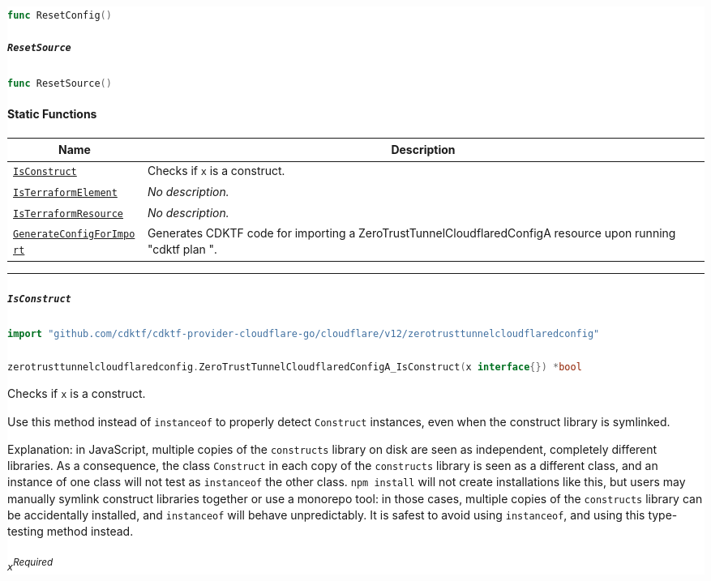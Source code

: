 ```go
func ResetConfig()
```

##### `ResetSource` <a name="ResetSource" id="@cdktf/provider-cloudflare.zeroTrustTunnelCloudflaredConfig.ZeroTrustTunnelCloudflaredConfigA.resetSource"></a>

```go
func ResetSource()
```

#### Static Functions <a name="Static Functions" id="Static Functions"></a>

| **Name** | **Description** |
| --- | --- |
| <code><a href="#@cdktf/provider-cloudflare.zeroTrustTunnelCloudflaredConfig.ZeroTrustTunnelCloudflaredConfigA.isConstruct">IsConstruct</a></code> | Checks if `x` is a construct. |
| <code><a href="#@cdktf/provider-cloudflare.zeroTrustTunnelCloudflaredConfig.ZeroTrustTunnelCloudflaredConfigA.isTerraformElement">IsTerraformElement</a></code> | *No description.* |
| <code><a href="#@cdktf/provider-cloudflare.zeroTrustTunnelCloudflaredConfig.ZeroTrustTunnelCloudflaredConfigA.isTerraformResource">IsTerraformResource</a></code> | *No description.* |
| <code><a href="#@cdktf/provider-cloudflare.zeroTrustTunnelCloudflaredConfig.ZeroTrustTunnelCloudflaredConfigA.generateConfigForImport">GenerateConfigForImport</a></code> | Generates CDKTF code for importing a ZeroTrustTunnelCloudflaredConfigA resource upon running "cdktf plan <stack-name>". |

---

##### `IsConstruct` <a name="IsConstruct" id="@cdktf/provider-cloudflare.zeroTrustTunnelCloudflaredConfig.ZeroTrustTunnelCloudflaredConfigA.isConstruct"></a>

```go
import "github.com/cdktf/cdktf-provider-cloudflare-go/cloudflare/v12/zerotrusttunnelcloudflaredconfig"

zerotrusttunnelcloudflaredconfig.ZeroTrustTunnelCloudflaredConfigA_IsConstruct(x interface{}) *bool
```

Checks if `x` is a construct.

Use this method instead of `instanceof` to properly detect `Construct`
instances, even when the construct library is symlinked.

Explanation: in JavaScript, multiple copies of the `constructs` library on
disk are seen as independent, completely different libraries. As a
consequence, the class `Construct` in each copy of the `constructs` library
is seen as a different class, and an instance of one class will not test as
`instanceof` the other class. `npm install` will not create installations
like this, but users may manually symlink construct libraries together or
use a monorepo tool: in those cases, multiple copies of the `constructs`
library can be accidentally installed, and `instanceof` will behave
unpredictably. It is safest to avoid using `instanceof`, and using
this type-testing method instead.

###### `x`<sup>Required</sup> <a name="x" id="@cdktf/provider-cloudflare.zeroTrustTunnelCloudflaredConfig.ZeroTrustTunnelCloudflaredConfigA.isConstruct.parameter.x"></a>
